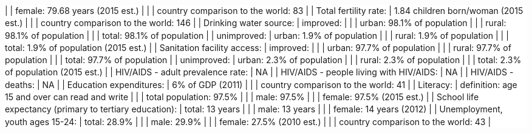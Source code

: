| | female: 79.68 years (2015 est.) |
| | country comparison to the world:  83 |
| Total fertility rate: | 1.84 children born/woman (2015 est.) |
| | country comparison to the world:  146 |
| Drinking water source: | improved: |
| | urban: 98.1% of population |
| | rural: 98.1% of population |
| | total: 98.1% of population |
| unimproved: | urban: 1.9% of population |
| | rural: 1.9% of population |
| | total: 1.9% of population (2015 est.) |
| Sanitation facility access: | improved: |
| | urban: 97.7% of population |
| | rural: 97.7% of population |
| | total: 97.7% of population |
| unimproved: | urban: 2.3% of population |
| | rural: 2.3% of population |
| | total: 2.3% of population (2015 est.) |
| HIV/AIDS - adult prevalence rate: | NA |
| HIV/AIDS - people living with HIV/AIDS: | NA |
| HIV/AIDS - deaths: | NA |
| Education expenditures: | 6% of GDP (2011) |
| | country comparison to the world:  41 |
| Literacy: | definition: age 15 and over can read and write |
| | total population: 97.5% |
| | male: 97.5% |
| | female: 97.5% (2015 est.) |
| School life expectancy (primary to tertiary education): | total: 13 years |
| | male: 13 years |
| | female: 14 years (2012) |
| Unemployment, youth ages 15-24: | total: 28.9% |
| | male: 29.9% |
| | female: 27.5% (2010 est.) |
| | country comparison to the world:  43 |
